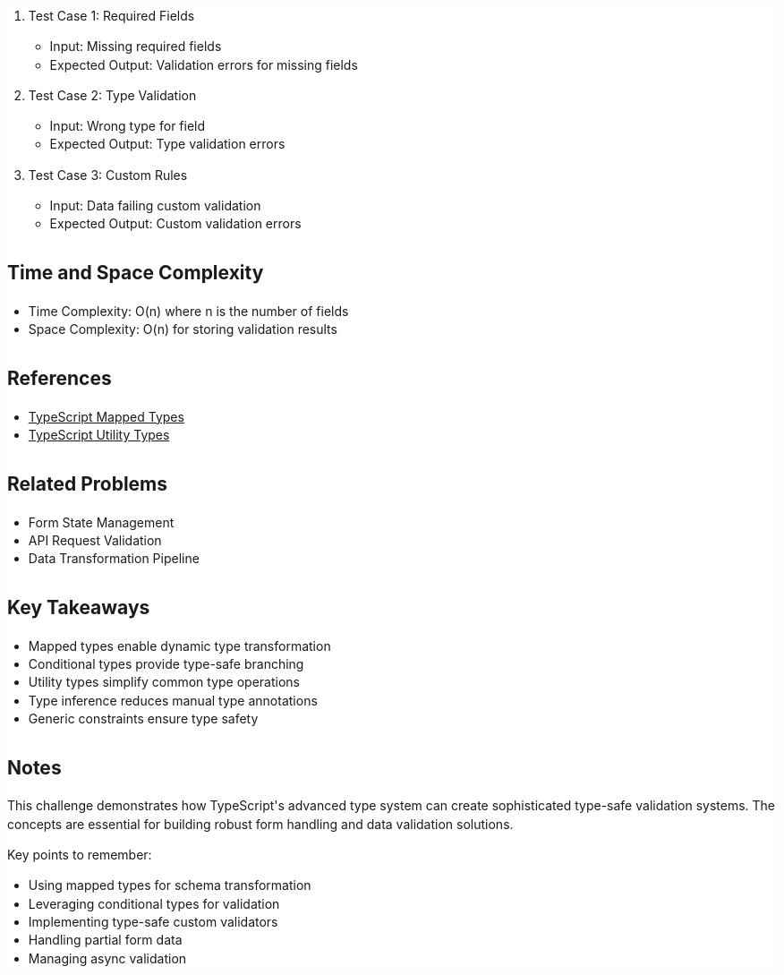 1. Test Case 1: Required Fields
   - Input: Missing required fields
   - Expected Output: Validation errors for missing fields

2. Test Case 2: Type Validation
   - Input: Wrong type for field
   - Expected Output: Type validation errors

3. Test Case 3: Custom Rules
   - Input: Data failing custom validation
   - Expected Output: Custom validation errors

## Time and Space Complexity

- Time Complexity: O(n) where n is the number of fields
- Space Complexity: O(n) for storing validation results

## References

- [TypeScript Mapped Types](https://www.typescriptlang.org/docs/handbook/2/mapped-types.html)
- [TypeScript Utility Types](https://www.typescriptlang.org/docs/handbook/utility-types.html)

## Related Problems

- Form State Management
- API Request Validation
- Data Transformation Pipeline

## Key Takeaways

- Mapped types enable dynamic type transformation
- Conditional types provide type-safe branching
- Utility types simplify common type operations
- Type inference reduces manual type annotations
- Generic constraints ensure type safety

## Notes

This challenge demonstrates how TypeScript's advanced type system can create sophisticated type-safe validation systems. The concepts are essential for building robust form handling and data validation solutions.

Key points to remember:
- Using mapped types for schema transformation
- Leveraging conditional types for validation
- Implementing type-safe custom validators
- Handling partial form data
- Managing async validation